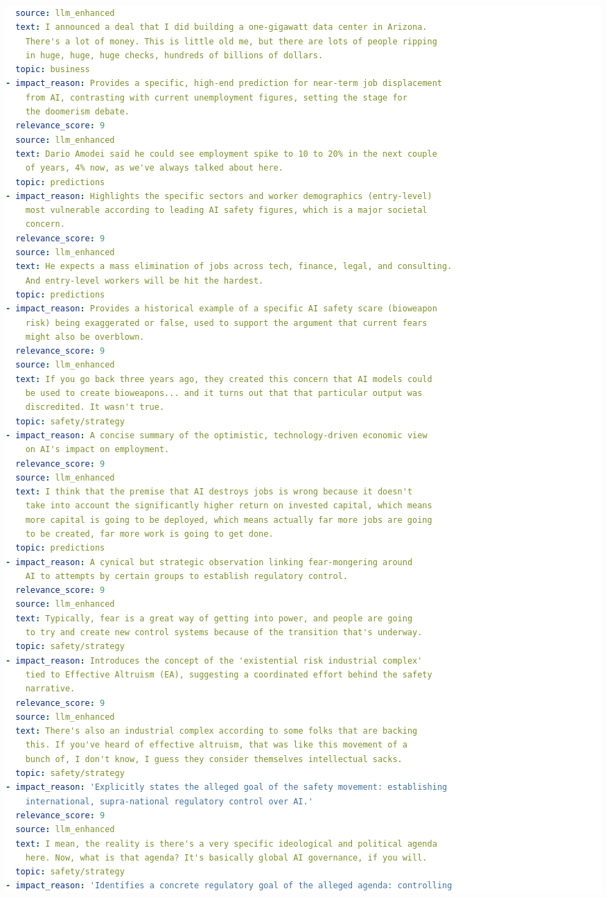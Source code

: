```yaml
  source: llm_enhanced
  text: I announced a deal that I did building a one-gigawatt data center in Arizona.
    There's a lot of money. This is little old me, but there are lots of people ripping
    in huge, huge, huge checks, hundreds of billions of dollars.
  topic: business
- impact_reason: Provides a specific, high-end prediction for near-term job displacement
    from AI, contrasting with current unemployment figures, setting the stage for
    the doomerism debate.
  relevance_score: 9
  source: llm_enhanced
  text: Dario Amodei said he could see employment spike to 10 to 20% in the next couple
    of years, 4% now, as we've always talked about here.
  topic: predictions
- impact_reason: Highlights the specific sectors and worker demographics (entry-level)
    most vulnerable according to leading AI safety figures, which is a major societal
    concern.
  relevance_score: 9
  source: llm_enhanced
  text: He expects a mass elimination of jobs across tech, finance, legal, and consulting.
    And entry-level workers will be hit the hardest.
  topic: predictions
- impact_reason: Provides a historical example of a specific AI safety scare (bioweapon
    risk) being exaggerated or false, used to support the argument that current fears
    might also be overblown.
  relevance_score: 9
  source: llm_enhanced
  text: If you go back three years ago, they created this concern that AI models could
    be used to create bioweapons... and it turns out that that particular output was
    discredited. It wasn't true.
  topic: safety/strategy
- impact_reason: A concise summary of the optimistic, technology-driven economic view
    on AI's impact on employment.
  relevance_score: 9
  source: llm_enhanced
  text: I think that the premise that AI destroys jobs is wrong because it doesn't
    take into account the significantly higher return on invested capital, which means
    more capital is going to be deployed, which means actually far more jobs are going
    to be created, far more work is going to get done.
  topic: predictions
- impact_reason: A cynical but strategic observation linking fear-mongering around
    AI to attempts by certain groups to establish regulatory control.
  relevance_score: 9
  source: llm_enhanced
  text: Typically, fear is a great way of getting into power, and people are going
    to try and create new control systems because of the transition that's underway.
  topic: safety/strategy
- impact_reason: Introduces the concept of the 'existential risk industrial complex'
    tied to Effective Altruism (EA), suggesting a coordinated effort behind the safety
    narrative.
  relevance_score: 9
  source: llm_enhanced
  text: There's also an industrial complex according to some folks that are backing
    this. If you've heard of effective altruism, that was like this movement of a
    bunch of, I don't know, I guess they consider themselves intellectual sacks.
  topic: safety/strategy
- impact_reason: 'Explicitly states the alleged goal of the safety movement: establishing
    international, supra-national regulatory control over AI.'
  relevance_score: 9
  source: llm_enhanced
  text: I mean, the reality is there's a very specific ideological and political agenda
    here. Now, what is that agenda? It's basically global AI governance, if you will.
  topic: safety/strategy
- impact_reason: 'Identifies a concrete regulatory goal of the alleged agenda: controlling
```